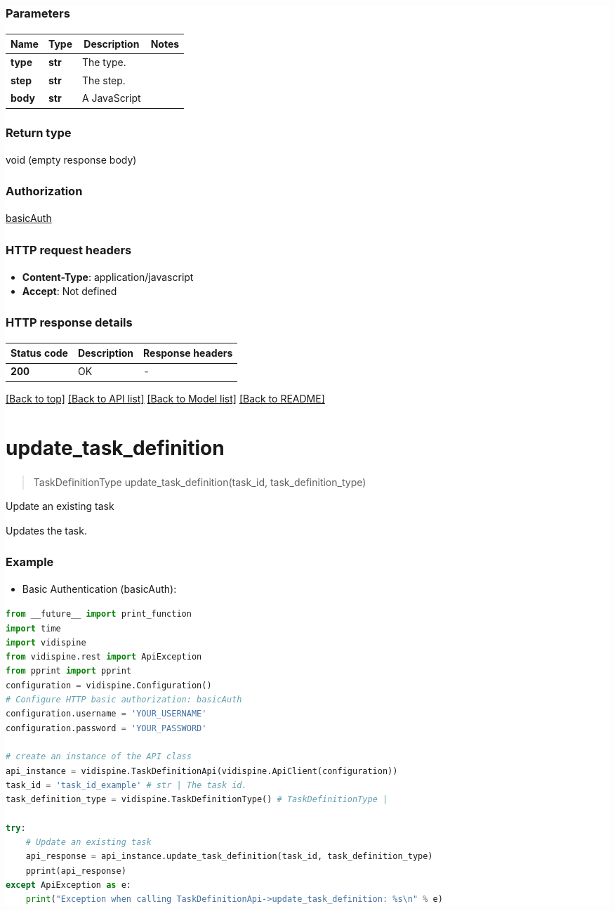 ### Parameters

Name | Type | Description  | Notes
------------- | ------------- | ------------- | -------------
 **type** | **str**| The type. | 
 **step** | **str**| The step. | 
 **body** | **str**| A JavaScript | 

### Return type

void (empty response body)

### Authorization

[basicAuth](../README.md#basicAuth)

### HTTP request headers

 - **Content-Type**: application/javascript
 - **Accept**: Not defined

### HTTP response details
| Status code | Description | Response headers |
|-------------|-------------|------------------|
**200** | OK |  -  |

[[Back to top]](#) [[Back to API list]](../README.md#documentation-for-api-endpoints) [[Back to Model list]](../README.md#documentation-for-models) [[Back to README]](../README.md)

# **update_task_definition**
> TaskDefinitionType update_task_definition(task_id, task_definition_type)

Update an existing task

Updates the task.

### Example

* Basic Authentication (basicAuth):
```python
from __future__ import print_function
import time
import vidispine
from vidispine.rest import ApiException
from pprint import pprint
configuration = vidispine.Configuration()
# Configure HTTP basic authorization: basicAuth
configuration.username = 'YOUR_USERNAME'
configuration.password = 'YOUR_PASSWORD'

# create an instance of the API class
api_instance = vidispine.TaskDefinitionApi(vidispine.ApiClient(configuration))
task_id = 'task_id_example' # str | The task id.
task_definition_type = vidispine.TaskDefinitionType() # TaskDefinitionType | 

try:
    # Update an existing task
    api_response = api_instance.update_task_definition(task_id, task_definition_type)
    pprint(api_response)
except ApiException as e:
    print("Exception when calling TaskDefinitionApi->update_task_definition: %s\n" % e)
```
